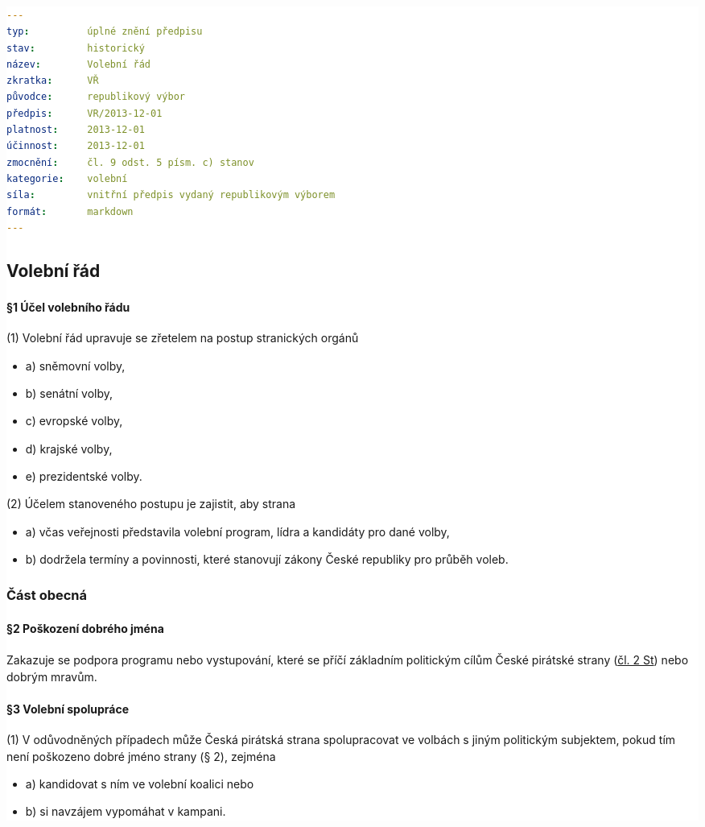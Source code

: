 ```yaml
---
typ:          úplné znění předpisu
stav:         historický
název:        Volební řád
zkratka:      VŘ
původce:      republikový výbor
předpis:      VR/2013-12-01
platnost:     2013-12-01
účinnost:     2013-12-01
zmocnění:     čl. 9 odst. 5 písm. c) stanov
kategorie:    volební
síla:         vnitřní předpis vydaný republikovým výborem
formát:       markdown
---
```


## Volební řád

#### §1 Účel volebního řádu

(1) Volební řád upravuje se zřetelem na postup stranických orgánů

* a) sněmovní volby,

* b) senátní volby,

* c) evropské volby,

* d) krajské volby,

* e) prezidentské volby.

(2) Účelem stanoveného postupu je zajistit, aby strana

* a) včas veřejnosti představila volební program, lídra a kandidáty pro dané volby,

* b) dodržela termíny a povinnosti, které stanovují zákony České republiky pro průběh voleb.

### Část obecná

#### §2 Poškození dobrého jména

Zakazuje se podpora programu nebo vystupování, které se příčí základním politickým cílům České pirátské strany ([čl. 2 St](http://www.pirati.cz/rules/st#cl_2_poslani_a_programove_cile)) nebo dobrým mravům.

#### §3 Volební spolupráce

(1) V odůvodněných případech může Česká pirátská strana spolupracovat ve volbách s jiným politickým subjektem, pokud tím není poškozeno dobré jméno strany (§ 2), zejména

* a) kandidovat s ním ve volební koalici nebo

* b) si navzájem vypomáhat v kampani.
